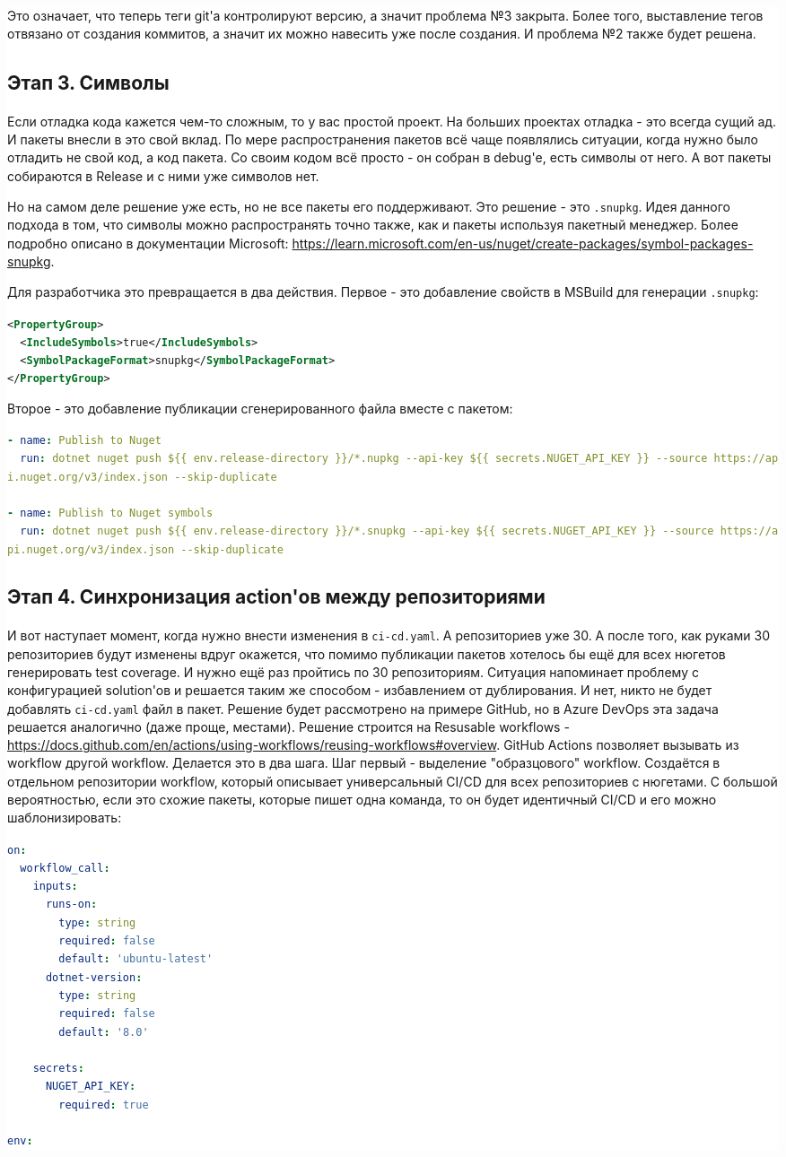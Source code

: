 Это означает, что теперь теги git'а контролируют версию, а значит проблема №3 закрыта. Более того, выставление тегов отвязано от создания коммитов, а значит их можно навесить уже после создания. И проблема №2 также будет решена.

## Этап 3. Символы
Если отладка кода кажется чем-то сложным, то у вас простой проект. На больших проектах отладка - это всегда сущий ад. И пакеты внесли в это свой вклад. По мере распространения пакетов всё чаще появлялись ситуации, когда нужно было отладить не свой код, а код пакета. Со своим кодом всё просто - он собран в debug'е, есть символы от него. А вот пакеты собираются в Release и с ними уже символов нет.

Но на самом деле решение уже есть, но не все пакеты его поддерживают. Это решение - это `.snupkg`. Идея данного подхода в том, что символы можно распространять точно также, как и пакеты используя пакетный менеджер. Более подробно описано в документации Microsoft: https://learn.microsoft.com/en-us/nuget/create-packages/symbol-packages-snupkg.

Для разработчика это превращается в два действия. Первое - это добавление свойств в MSBuild для генерации `.snupkg`:
```xml
<PropertyGroup>
  <IncludeSymbols>true</IncludeSymbols>
  <SymbolPackageFormat>snupkg</SymbolPackageFormat>
</PropertyGroup>
```

Второе - это добавление публикации сгенерированного файла вместе с пакетом:
```yaml
- name: Publish to Nuget
  run: dotnet nuget push ${{ env.release-directory }}/*.nupkg --api-key ${{ secrets.NUGET_API_KEY }} --source https://api.nuget.org/v3/index.json --skip-duplicate

- name: Publish to Nuget symbols
  run: dotnet nuget push ${{ env.release-directory }}/*.snupkg --api-key ${{ secrets.NUGET_API_KEY }} --source https://api.nuget.org/v3/index.json --skip-duplicate
```

## Этап 4. Синхронизация action'ов между репозиториями
И вот наступает момент, когда нужно внести изменения в `ci-cd.yaml`. А репозиториев уже 30. А после того, как руками 30 репозиториев будут изменены вдруг окажется, что помимо публикации пакетов хотелось бы ещё для всех нюгетов генерировать test coverage. И нужно ещё раз пройтись по 30 репозиториям.
Ситуация напоминает проблему с конфигурацией solution'ов и решается таким же способом - избавлением от дублирования. И нет, никто не будет добавлять `ci-cd.yaml` файл в пакет. Решение будет рассмотрено на примере GitHub, но в Azure DevOps эта задача решается аналогично (даже проще, местами). Решение строится на Resusable workflows - https://docs.github.com/en/actions/using-workflows/reusing-workflows#overview. GitHub Actions позволяет вызывать из workflow другой workflow. Делается это в два шага. Шаг первый - выделение "образцового" workflow. Создаётся в отдельном репозитории workflow, который описывает универсальный CI/CD для всех репозиториев с нюгетами. С большой вероятностью, если это схожие пакеты, которые пишет одна команда, то он будет идентичный CI/CD и его можно шаблонизировать:
```yaml
on:
  workflow_call:
    inputs:
      runs-on:
        type: string
        required: false
        default: 'ubuntu-latest'
      dotnet-version:
        type: string
        required: false
        default: '8.0'

    secrets:
      NUGET_API_KEY:
        required: true

env:
```